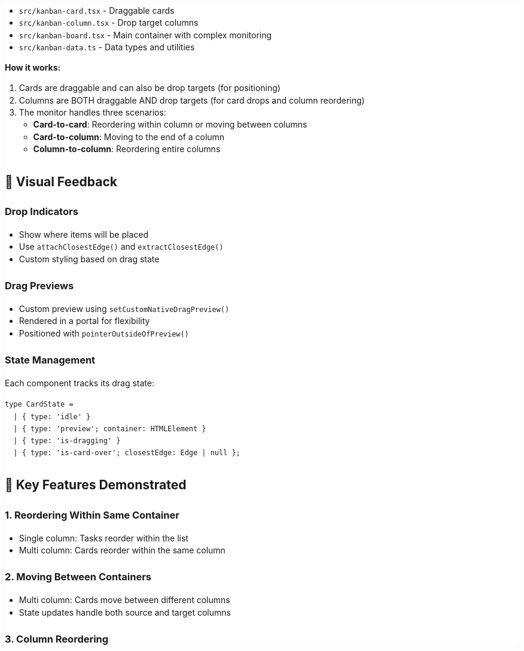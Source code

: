 - `src/kanban-card.tsx` - Draggable cards
- `src/kanban-column.tsx` - Drop target columns
- `src/kanban-board.tsx` - Main container with complex monitoring
- `src/kanban-data.ts` - Data types and utilities

**How it works:**

1. Cards are draggable and can also be drop targets (for positioning)
2. Columns are BOTH draggable AND drop targets (for card drops and column reordering)
3. The monitor handles three scenarios:
   - **Card-to-card**: Reordering within column or moving between columns
   - **Card-to-column**: Moving to the end of a column
   - **Column-to-column**: Reordering entire columns

## 🎨 Visual Feedback

### Drop Indicators

- Show where items will be placed
- Use `attachClosestEdge()` and `extractClosestEdge()`
- Custom styling based on drag state

### Drag Previews

- Custom preview using `setCustomNativeDragPreview()`
- Rendered in a portal for flexibility
- Positioned with `pointerOutsideOfPreview()`

### State Management

Each component tracks its drag state:

```tsx
type CardState =
  | { type: 'idle' }
  | { type: 'preview'; container: HTMLElement }
  | { type: 'is-dragging' }
  | { type: 'is-card-over'; closestEdge: Edge | null };
```

## 🚀 Key Features Demonstrated

### 1. **Reordering Within Same Container**

- Single column: Tasks reorder within the list
- Multi column: Cards reorder within the same column

### 2. **Moving Between Containers**

- Multi column: Cards move between different columns
- State updates handle both source and target columns

### 3. **Column Reordering**
